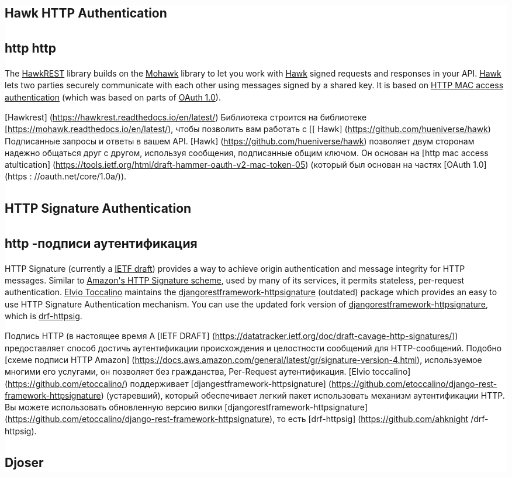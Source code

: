 ## Hawk HTTP Authentication

## http http

The [HawkREST](https://hawkrest.readthedocs.io/en/latest/) library builds on the [Mohawk](https://mohawk.readthedocs.io/en/latest/) library to let you work with [Hawk](https://github.com/hueniverse/hawk) signed requests and responses in your API. [Hawk](https://github.com/hueniverse/hawk) lets two parties securely communicate with each other using messages signed by a shared key. It is based on [HTTP MAC access authentication](https://tools.ietf.org/html/draft-hammer-oauth-v2-mac-token-05) (which was based on parts of [OAuth 1.0](https://oauth.net/core/1.0a/)).

[Hawkrest] (https://hawkrest.readthedocs.io/en/latest/) Библиотека строится на библиотеке [https://mohawk.readthedocs.io/en/latest/), чтобы позволить вам работать с [[
Hawk] (https://github.com/hueniverse/hawk) Подписанные запросы и ответы в вашем API.
[Hawk] (https://github.com/hueniverse/hawk) позволяет двум сторонам надежно общаться друг с другом, используя сообщения, подписанные общим ключом.
Он основан на [http mac access atultication] (https://tools.ietf.org/html/draft-hammer-oauth-v2-mac-token-05) (который был основан на частях [OAuth 1.0] (https
: //oauth.net/core/1.0a/)).

## HTTP Signature Authentication

## http -подписи аутентификация

HTTP Signature (currently a [IETF draft](https://datatracker.ietf.org/doc/draft-cavage-http-signatures/)) provides a way to achieve origin authentication and message integrity for HTTP messages. Similar to [Amazon's HTTP Signature scheme](https://docs.aws.amazon.com/general/latest/gr/signature-version-4.html), used by many of its services, it permits stateless, per-request authentication. [Elvio Toccalino](https://github.com/etoccalino/) maintains the [djangorestframework-httpsignature](https://github.com/etoccalino/django-rest-framework-httpsignature) (outdated) package which provides an easy to use HTTP Signature Authentication mechanism. You can use the updated fork version of [djangorestframework-httpsignature](https://github.com/etoccalino/django-rest-framework-httpsignature), which is [drf-httpsig](https://github.com/ahknight/drf-httpsig).

Подпись HTTP (в настоящее время A [IETF DRAFT] (https://datatracker.ietf.org/doc/draft-cavage-http-signatures/)) предоставляет способ достичь аутентификации происхождения и целостности сообщений для HTTP-сообщений.
Подобно [схеме подписи HTTP Amazon] (https://docs.aws.amazon.com/general/latest/gr/signature-version-4.html), используемое многими его услугами, он позволяет без гражданства, Per-Request
аутентификация.
[Elvio toccalino] (https://github.com/etoccalino/) поддерживает [djangestframework-httpsignature] (https://github.com/etoccalino/django-rest-framework-httpsignature) (устаревший), который обеспечивает легкий пакет
использовать механизм аутентификации HTTP.
Вы можете использовать обновленную версию вилки [djangorestframework-httpsignature] (https://github.com/etoccalino/django-rest-framework-httpsignature), то есть [drf-httpsig] (https://github.com/ahknight
/drf-httpsig).

## Djoser
